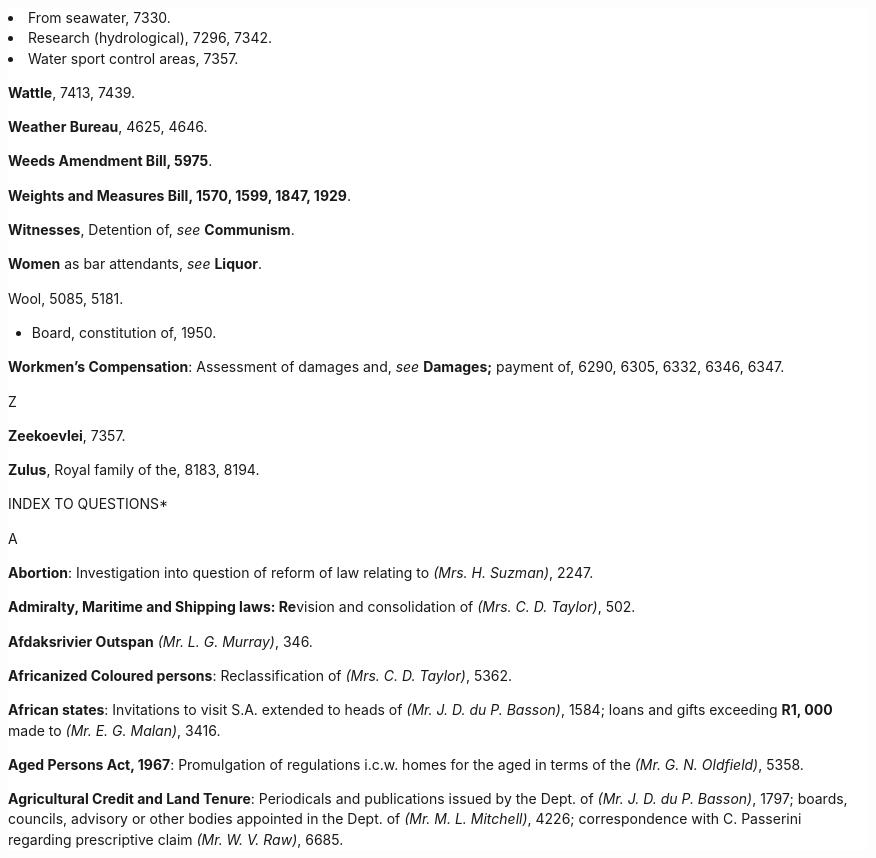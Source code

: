 <li>From seawater, 7330.</li>

<li>Research (hydrological), 7296, 7342.</li>

<li>Water sport control areas, 7357.</li></ul>

<p><b>Wattle</b>, 7413, 7439.</p>

<p><b>Weather Bureau</b>, 4625, 4646.</p>

<p><b>Weeds Amendment Bill, 5975</b>.</p>

<p><b>Weights and Measures Bill, 1570, 1599, 1847, 1929</b>.</p>

<p><b>Witnesses</b>, Detention of, <i>see</i> <b>Communism</b>.</p>

<p><b>Women</b> as bar attendants, <i>see</i> <b>Liquor</b>.</p>

<p>Wool, 5085, 5181.</p>

<ul><li>Board, constitution of, 1950.</li></ul>

<p><b>Workmen&#x2019;s Compensation</b>: Assessment of damages and, <i>see</i> <b>Damages;</b> payment of, 6290, 6305, 6332, 6346, 6347.</p>

</debateSection>

<debateSection name="#b">

<heading>Z</heading>

<p><b>Zeekoevlei</b>, 7357.</p>

<p><b>Zulus</b>, Royal family of the, 8183, 8194.</p>

</debateSection>

</debateSection>

<debateSection name="#index_to_questions">

<heading><span class="col_I13" refersTo="page_1551"/>INDEX TO QUESTIONS*</heading>

<debateSection name="#a">

<heading>A</heading>

<p><b>Abortion</b>: Investigation into question of reform of law relating to <i>(Mrs. H. Suzman)</i>, 2247.</p>

<p><b>Admiralty, Maritime and Shipping laws: Re</b>vision and consolidation of <i>(Mrs. C. D. Taylor)</i>, 502.</p>

<p><b>Afdaksrivier Outspan</b> <i>(Mr. L. G. Murray)</i>, 346.</p>

<p><b>Africanized Coloured persons</b>: Reclassification of <i>(Mrs. C. D. Taylor)</i>, 5362.</p>

<p><b>African states</b>: Invitations to visit S.A. extended to heads of <i>(Mr. J. D. du P. Basson)</i>, 1584; loans and gifts exceeding <b>R1, 000</b> made to <i>(Mr. E. G. Malan)</i>, 3416.</p>

<p><b>Aged Persons Act, 1967</b>: Promulgation of regulations i.c.w. homes for the aged in terms of the <i>(Mr. G. N. Oldfield)</i>, 5358.</p>

<p><b>Agricultural Credit and Land Tenure</b>: Periodicals and publications issued by the Dept. of <i>(Mr. J. D. du P. Basson)</i>, 1797; boards, councils, advisory or other bodies appointed in the Dept. of <i>(Mr. M. L. Mitchell)</i>, 4226; correspondence with C. Passerini regarding prescriptive claim <i>(Mr. W. V. Raw)</i>, 6685.</p>
